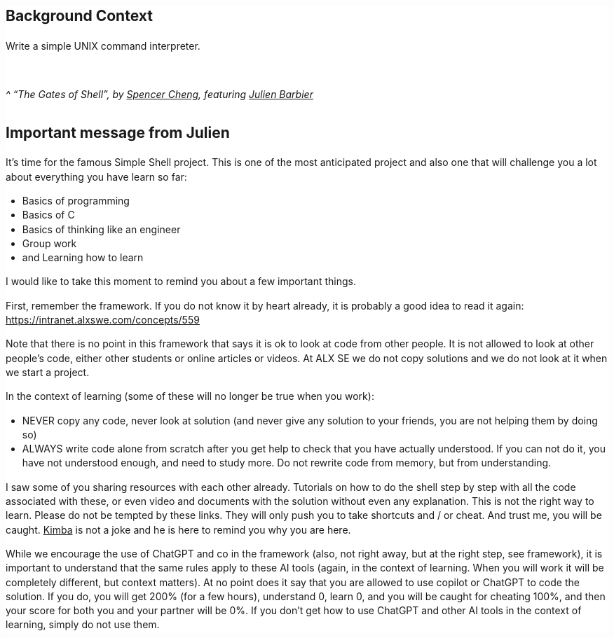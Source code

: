 
  <div class="panel-body">
    <h2>Background Context</h2>

<p>Write a simple UNIX command interpreter.</p>

<p><img src="https://s3.amazonaws.com/intranet-projects-files/holbertonschool-low_level_programming/235/shell.jpeg" alt="" loading="lazy" style=""></p>

<p><em>^ “The Gates of Shell”, by <a href="/rltoken/AtYRSM03vJDrko9xHodxFQ" title="Spencer Cheng" target="_blank">Spencer Cheng</a>, featuring <a href="/rltoken/-ezXgcyfhc8qU1DeUInLUA" title="Julien Barbier" target="_blank">Julien Barbier</a></em></p>

<h2>Important message from Julien</h2>

<p>It’s time for the famous Simple Shell project. This is one of the most anticipated project and also one that will challenge you a lot about everything you have learn so far:</p>

<ul>
<li>Basics of programming</li>
<li>Basics of C</li>
<li>Basics of thinking like an engineer</li>
<li>Group work</li>
<li>and Learning how to learn</li>
</ul>

<p>I would like to take this moment to remind you about a few important things.</p>

<p>First, remember the framework. If you do not know it by heart already, it is probably a good idea to read it again: <a href="/rltoken/a08_c01OP1XHY3awtkdFRA" title="https://intranet.alxswe.com/concepts/559" target="_blank">https://intranet.alxswe.com/concepts/559</a></p>

<p>Note that there is no point in this framework that says it is ok to look at code from other people. It is not allowed to look at other people’s code, either other students or online articles or videos. At ALX SE we do not copy solutions and we do not look at it when we start a project.</p>

<p>In the context of learning (some of these will no longer be true when you work):</p>

<ul>
<li>NEVER copy any code, never look at solution (and never give any solution to your friends, you are not helping them by doing so)</li>
<li>ALWAYS write code alone from scratch after you get help to check that you have actually understood. If you can not do it, you have not understood enough, and need to study more. Do not rewrite code from memory, but from understanding.</li>
</ul>

<p>I saw some of you sharing resources with each other already. Tutorials on how to do the shell step by step with all the code associated with these, or even video and documents with the solution without even any explanation. This is not the right way to learn. Please do not be tempted by these links. They will only push you to take shortcuts and / or cheat. And trust me, you will be caught. <a href="/rltoken/3nocfYiMMxjbhlMllUqLxg" title="Kimba" target="_blank">Kimba</a> is not a joke and he is here to remind you why you are here.</p>

<p>While we encourage the use of ChatGPT and co in the framework (also, not right away, but at the right step, see framework), it is important to understand that the same rules apply to these AI tools (again, in the context of learning. When you will work it will be completely different, but context matters). At no point does it say that you are allowed to use copilot or ChatGPT to code the solution. If you do, you will get 200% (for a few hours), understand 0, learn 0, and you will be caught for cheating 100%, and then your score for both you and your partner will be 0%. If you don’t get how to use ChatGPT and other AI tools in the context of learning, simply do not use them.</p>
